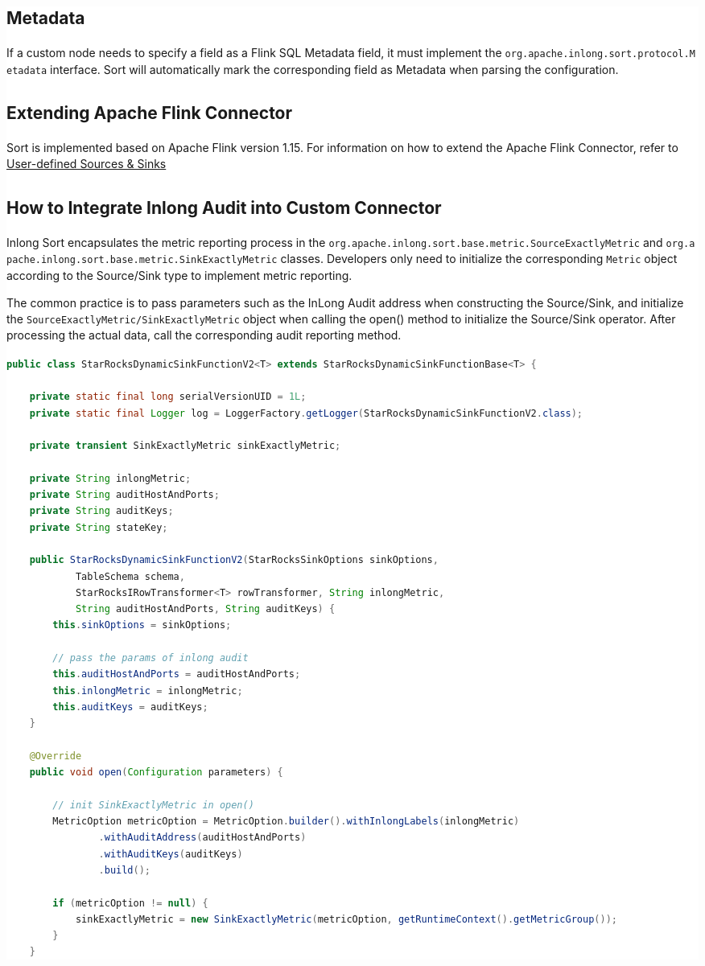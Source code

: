 ## Metadata
If a custom node needs to specify a field as a Flink SQL Metadata field, it must implement the `org.apache.inlong.sort.protocol.Metadata` interface.
Sort will automatically mark the corresponding field as Metadata when parsing the configuration.

## Extending Apache Flink Connector

Sort is implemented based on Apache Flink version 1.15. For information on how to extend the Apache Flink Connector, refer to <a href="https://nightlies.apache.org/flink/flink-docs-release-1.15/zh/docs/dev/table/sourcessinks/">User-defined Sources & Sinks</a>

## <span id="jump1">How to Integrate Inlong Audit into Custom Connector</span>
Inlong Sort encapsulates the metric reporting process in the `org.apache.inlong.sort.base.metric.SourceExactlyMetric` and `org.apache.inlong.sort.base.metric.SinkExactlyMetric` classes. Developers only need to initialize the corresponding `Metric` object according to the Source/Sink type to implement metric reporting.

The common practice is to pass parameters such as the InLong Audit address when constructing the Source/Sink, and initialize the `SourceExactlyMetric/SinkExactlyMetric` object when calling the open() method to initialize the Source/Sink operator. After processing the actual data, call the corresponding audit reporting method.

```java
public class StarRocksDynamicSinkFunctionV2<T> extends StarRocksDynamicSinkFunctionBase<T> {

    private static final long serialVersionUID = 1L;
    private static final Logger log = LoggerFactory.getLogger(StarRocksDynamicSinkFunctionV2.class);

    private transient SinkExactlyMetric sinkExactlyMetric;

    private String inlongMetric;
    private String auditHostAndPorts;
    private String auditKeys;
    private String stateKey;

    public StarRocksDynamicSinkFunctionV2(StarRocksSinkOptions sinkOptions,
            TableSchema schema,
            StarRocksIRowTransformer<T> rowTransformer, String inlongMetric,
            String auditHostAndPorts, String auditKeys) {
        this.sinkOptions = sinkOptions;
        
        // pass the params of inlong audit
        this.auditHostAndPorts = auditHostAndPorts;
        this.inlongMetric = inlongMetric;
        this.auditKeys = auditKeys;
    }

    @Override
    public void open(Configuration parameters) {

        // init SinkExactlyMetric in open()
        MetricOption metricOption = MetricOption.builder().withInlongLabels(inlongMetric)
                .withAuditAddress(auditHostAndPorts)
                .withAuditKeys(auditKeys)
                .build();

        if (metricOption != null) {
            sinkExactlyMetric = new SinkExactlyMetric(metricOption, getRuntimeContext().getMetricGroup());
        }
    }
```